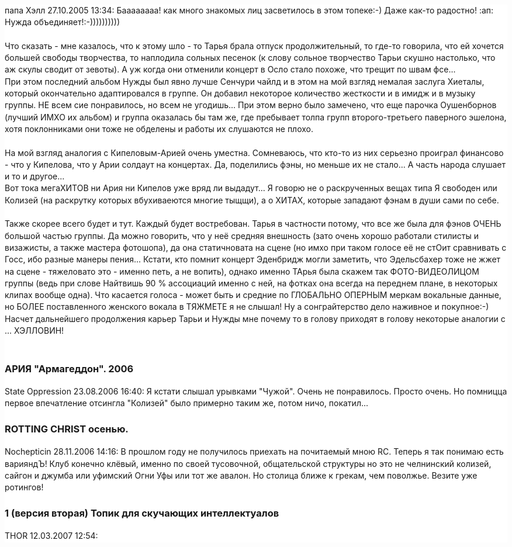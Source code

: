 папа Хэлл 27.10.2005 13:34:
Баааааааа! как много знакомых лиц засветилось в этом топеке:-) Даже как-то радостно! :ап: Нужда объединяет!:-))))))))))<BR><BR>Что сказать - мне казалось, что к этому шло - то Тарья брала отпуск продолжительный, то где-то говорила, что ей хочется большей свободы творчества, то наплодила сольных песенок (к слову сольное творчество Тарьи скушно настолько, что аж скулы сводит от зевоты). А уж когда они отменили концерт в Осло стало похоже, что трещит по швам фсе...<BR>При этом последний альбом Нужды был явно лучше Сенчури чайлд и в этом на мой взгляд немалая заслуга Хиеталы, который окончательно адаптировался в группе. Он добавил некоторое количество жесткости и в имидж и в музыку группы. НЕ всем сие понравилось, но всем не угодишь... При этом верно было замечено, что еще парочка Оушенборнов (лучший ИМХО их альбом) и группа оказалась бы там же, где пребывает толпа групп второго-третьего паверного эшелона, хотя поклонниками они тоже не обделены и работы их слушаются не плохо. <BR><BR>На мой взгляд аналогия с Кипеловым-Арией очень уместна. Сомневаюсь, что кто-то из них серьезно проиграл финансово - что у Кипелова,  что у Арии солдаут на концертах. Да, поделились фэны, но меньше их не стало... А часть народа слушает и то и другое... <BR>Вот тока мегаХИТОВ ни Ария ни Кипелов уже вряд ли выдадут... Я говорю не о раскрученных вещах типа Я свободен или Колизей (на раскрутку которых вбухиваеются многие тыщщи), а о ХИТАХ, которые западают фэнам в души сами по себе.<BR><BR>Также скорее всего будет и тут. Каждый будет востребован. Тарья в частности потому, что  все же была для фэнов ОЧЕНЬ большой частью группы. Да можно говорить, что у неё средняя внешность (зато очень хорошо работали стилисты и визажисты, а также мастера фотошопа), да она статичновата на сцене (но имхо при таком голосе её не стОит сравнивать с Госс, ибо разные манеры пения... Кстати, кто помнит концерт Эденбридж могли заметить, что Эдельсбахер тоже не жжет на сцене - тяжеловато это - именно петь, а не вопить), однако именно ТАрья была скажем так ФОТО-ВИДЕОЛИЦОМ группы (ведь при слове Найтвишь 90 % ассоциаций именно с ней, на фотках она всегда на переднем плане, в некоторых клипах вообще одна). Что касается голоса - может быть и средние по ГЛОБАЛЬНО ОПЕРНЫМ меркам вокальные данные, но БОЛЕЕ поставленного женского вокала в ТЯЖМЕТЕ я не слышал! Ну а сонграйтерство дело наживное и покупное:-)<BR>Насчет дальнейшего продолжения карьер Тарьи и Нужды мне почему то в голову приходят в голову некоторые аналогии с ... ХЭЛЛОВИН! <BR><BR>

### АРИЯ  &quot;Армагеддон&quot;. 2006

State Oppression 23.08.2006 16:40:
Я кстати слышал урывками "Чужой". Очень не понравилось. Просто очень. Но помницца первое впечатление отсингла "Колизей" было примерно таким же, потом ничо, покатил...

### ROTTING CHRIST осенью.

Nochepticin 28.11.2006 14:16:
В прошлом году не получилось приехать на почитаемый мною RC. Теперь я так понимаю есть варияндЪ! Клуб конечно клёвый, именно по своей тусовочной, общательской структуры но это не челнинский колизей, сайгон и джумба или уфимский Огни Уфы или тот же авалон. Но столица ближе к грекам, чем поволжье. Везите уже ротингов!

### 1 (версия вторая) Топик для скучающих интеллектуалов

THOR 12.03.2007 12:54:
